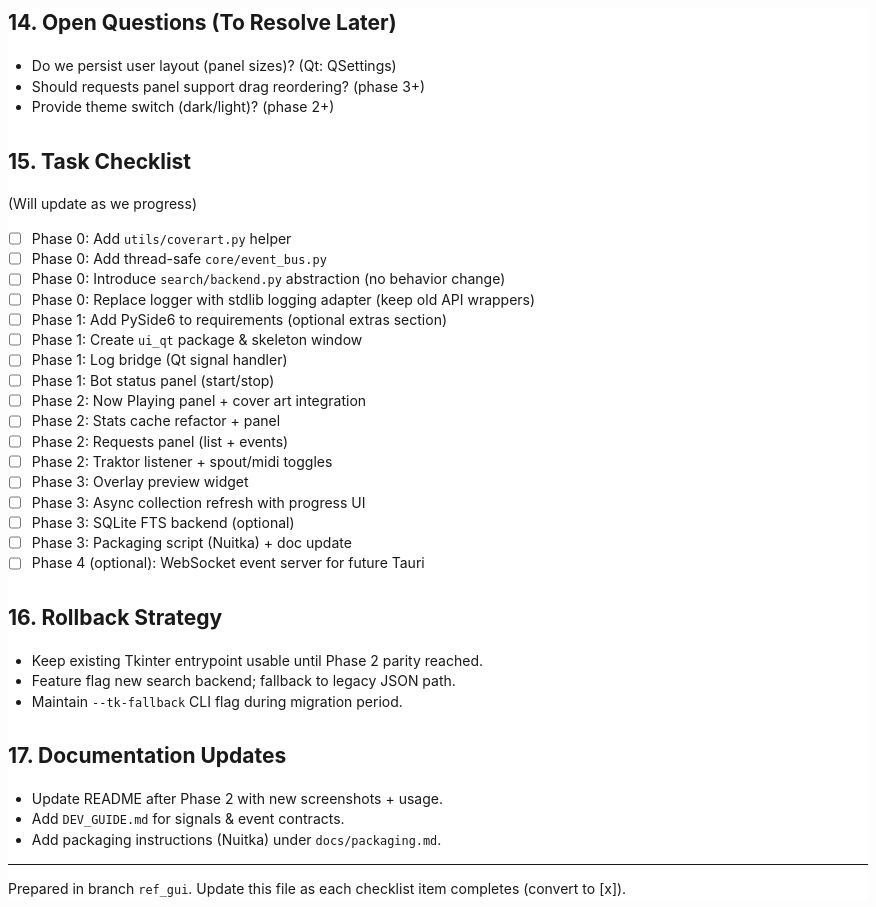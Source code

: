 ## 14. Open Questions (To Resolve Later)

- Do we persist user layout (panel sizes)? (Qt: QSettings)
- Should requests panel support drag reordering? (phase 3+)
- Provide theme switch (dark/light)? (phase 2+)

## 15. Task Checklist

(Will update as we progress)

- [ ] Phase 0: Add `utils/coverart.py` helper
- [ ] Phase 0: Add thread-safe `core/event_bus.py`
- [ ] Phase 0: Introduce `search/backend.py` abstraction (no behavior change)
- [ ] Phase 0: Replace logger with stdlib logging adapter (keep old API wrappers)
- [ ] Phase 1: Add PySide6 to requirements (optional extras section)
- [ ] Phase 1: Create `ui_qt` package & skeleton window
- [ ] Phase 1: Log bridge (Qt signal handler)
- [ ] Phase 1: Bot status panel (start/stop)
- [ ] Phase 2: Now Playing panel + cover art integration
- [ ] Phase 2: Stats cache refactor + panel
- [ ] Phase 2: Requests panel (list + events)
- [ ] Phase 2: Traktor listener + spout/midi toggles
- [ ] Phase 3: Overlay preview widget
- [ ] Phase 3: Async collection refresh with progress UI
- [ ] Phase 3: SQLite FTS backend (optional)
- [ ] Phase 3: Packaging script (Nuitka) + doc update
- [ ] Phase 4 (optional): WebSocket event server for future Tauri

## 16. Rollback Strategy

- Keep existing Tkinter entrypoint usable until Phase 2 parity reached.
- Feature flag new search backend; fallback to legacy JSON path.
- Maintain `--tk-fallback` CLI flag during migration period.

## 17. Documentation Updates

- Update README after Phase 2 with new screenshots + usage.
- Add `DEV_GUIDE.md` for signals & event contracts.
- Add packaging instructions (Nuitka) under `docs/packaging.md`.

---

Prepared in branch `ref_gui`. Update this file as each checklist item completes (convert to [x]).
